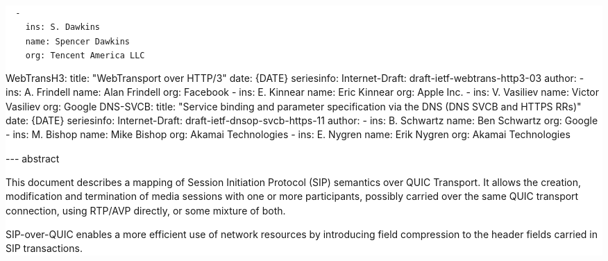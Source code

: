       -
        ins: S. Dawkins
        name: Spencer Dawkins
        org: Tencent America LLC
  WebTransH3:
    title: "WebTransport over HTTP/3"
    date: {DATE}
    seriesinfo:
      Internet-Draft: draft-ietf-webtrans-http3-03
    author:
      -
        ins: A. Frindell
        name: Alan Frindell
        org: Facebook
      -
        ins: E. Kinnear
        name: Eric Kinnear
        org: Apple Inc.
      -
        ins: V. Vasiliev
        name: Victor Vasiliev
        org: Google
  DNS-SVCB:
    title: "Service binding and parameter specification via the DNS (DNS SVCB and HTTPS RRs)"
    date: {DATE}
    seriesinfo:
      Internet-Draft: draft-ietf-dnsop-svcb-https-11
    author:
      -
        ins: B. Schwartz
        name: Ben Schwartz
        org: Google
      -
        ins: M. Bishop
        name: Mike Bishop
        org: Akamai Technologies
      -
        ins: E. Nygren
        name: Erik Nygren
        org: Akamai Technologies


--- abstract

This document describes a mapping of Session Initiation Protocol (SIP) semantics over QUIC Transport. It allows the
creation, modification and termination of media sessions with one or more participants, possibly carried over the same
QUIC transport connection, using RTP/AVP directly, or some mixture of both.

SIP-over-QUIC enables a more efficient use of network resources by introducing field compression to the header
fields carried in SIP transactions.
